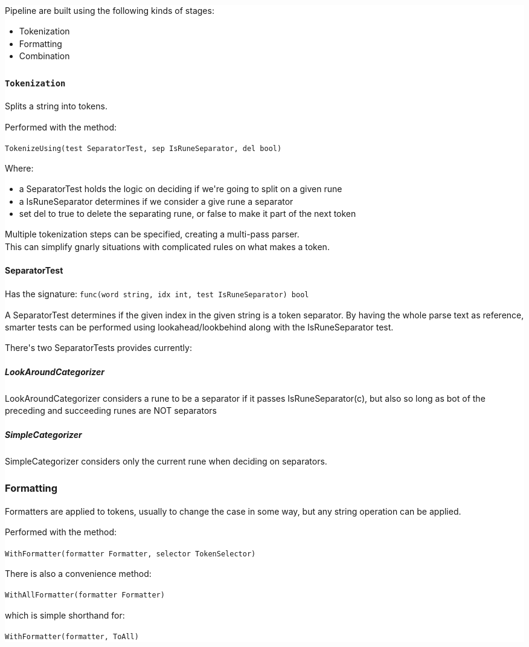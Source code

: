 Pipeline are built using the following kinds of stages:
* Tokenization
* Formatting
* Combination


### `Tokenization` 
Splits a string into tokens. 

Performed with the method:
```
TokenizeUsing(test SeparatorTest, sep IsRuneSeparator, del bool)
```

Where:
* a SeparatorTest holds the logic on deciding if we're going to split on a given rune
* a IsRuneSeparator determines if we consider a give rune a separator
* set del to true to delete the separating rune, or false to make it part of the next token


Multiple tokenization steps can be specified, creating a multi-pass parser.  
This can simplify gnarly situations with complicated rules on what makes a token. 

#### SeparatorTest

Has the signature: `func(word string, idx int, test IsRuneSeparator) bool`

A SeparatorTest determines if the given index in the given string is a token separator.
By having the whole parse text as reference, smarter tests can be performed using lookahead/lookbehind along with the IsRuneSeparator test.

There's two SeparatorTests provides currently:

##### LookAroundCategorizer
 
LookAroundCategorizer considers a rune to be a separator if it passes IsRuneSeparator(c), 
but also so long as bot of the preceding and succeeding runes are NOT separators

##### SimpleCategorizer

SimpleCategorizer considers only the current rune when deciding on separators.


### Formatting

Formatters are applied to tokens, usually to change the case in some way, but any string operation can be applied. 

Performed with the method:
```
WithFormatter(formatter Formatter, selector TokenSelector)
```

There is also a convenience method:
```
WithAllFormatter(formatter Formatter)
```
which is simple shorthand for:
```
WithFormatter(formatter, ToAll)
```
